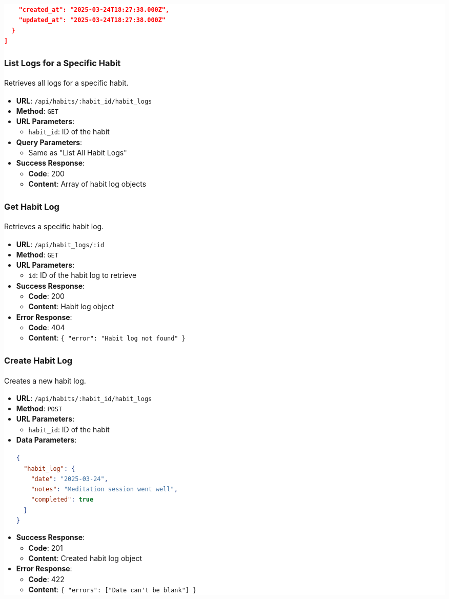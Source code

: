   ```json
      "created_at": "2025-03-24T18:27:38.000Z",
      "updated_at": "2025-03-24T18:27:38.000Z"
    }
  ]
  ```

### List Logs for a Specific Habit

Retrieves all logs for a specific habit.

- **URL**: `/api/habits/:habit_id/habit_logs`
- **Method**: `GET`
- **URL Parameters**:
  - `habit_id`: ID of the habit
- **Query Parameters**:
  - Same as "List All Habit Logs"
- **Success Response**:
  - **Code**: 200
  - **Content**: Array of habit log objects

### Get Habit Log

Retrieves a specific habit log.

- **URL**: `/api/habit_logs/:id`
- **Method**: `GET`
- **URL Parameters**:
  - `id`: ID of the habit log to retrieve
- **Success Response**:
  - **Code**: 200
  - **Content**: Habit log object
- **Error Response**:
  - **Code**: 404
  - **Content**: `{ "error": "Habit log not found" }`

### Create Habit Log

Creates a new habit log.

- **URL**: `/api/habits/:habit_id/habit_logs`
- **Method**: `POST`
- **URL Parameters**:
  - `habit_id`: ID of the habit
- **Data Parameters**:
  ```json
  {
    "habit_log": {
      "date": "2025-03-24",
      "notes": "Meditation session went well",
      "completed": true
    }
  }
  ```
- **Success Response**:
  - **Code**: 201
  - **Content**: Created habit log object
- **Error Response**:
  - **Code**: 422
  - **Content**: `{ "errors": ["Date can't be blank"] }`
